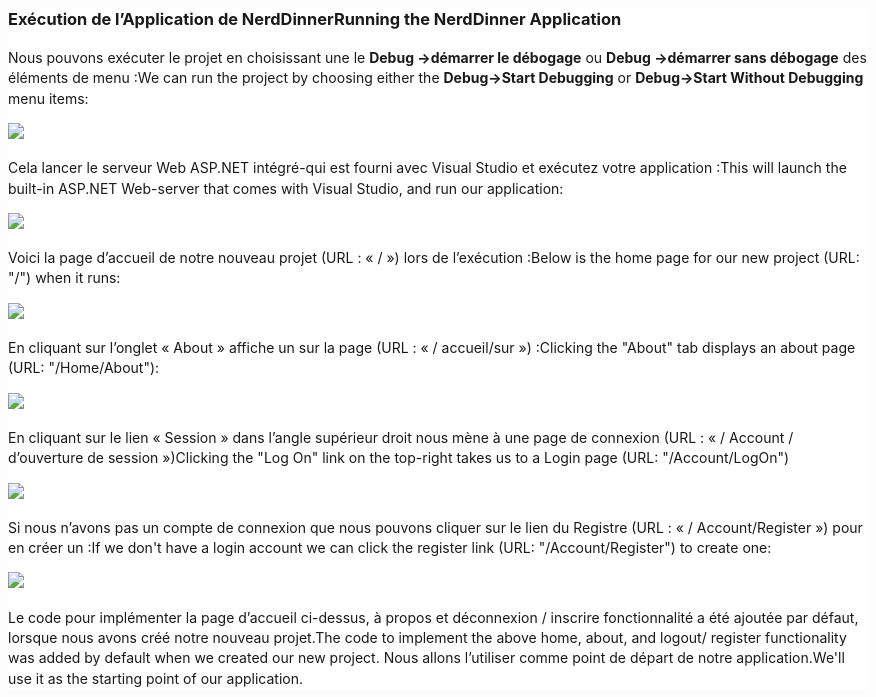 ### <a name="running-the-nerddinner-application"></a><span data-ttu-id="367d4-148">Exécution de l’Application de NerdDinner</span><span class="sxs-lookup"><span data-stu-id="367d4-148">Running the NerdDinner Application</span></span>

<span data-ttu-id="367d4-149">Nous pouvons exécuter le projet en choisissant une le **Debug -&gt;démarrer le débogage** ou **Debug -&gt;démarrer sans débogage** des éléments de menu :</span><span class="sxs-lookup"><span data-stu-id="367d4-149">We can run the project by choosing either the **Debug-&gt;Start Debugging** or **Debug-&gt;Start Without Debugging** menu items:</span></span>

![](create-a-new-aspnet-mvc-project/_static/image9.png)

<span data-ttu-id="367d4-150">Cela lancer le serveur Web ASP.NET intégré-qui est fourni avec Visual Studio et exécutez votre application :</span><span class="sxs-lookup"><span data-stu-id="367d4-150">This will launch the built-in ASP.NET Web-server that comes with Visual Studio, and run our application:</span></span>

![](create-a-new-aspnet-mvc-project/_static/image10.png)

<span data-ttu-id="367d4-151">Voici la page d’accueil de notre nouveau projet (URL : « / ») lors de l’exécution :</span><span class="sxs-lookup"><span data-stu-id="367d4-151">Below is the home page for our new project (URL: "/") when it runs:</span></span>

![](create-a-new-aspnet-mvc-project/_static/image11.png)

<span data-ttu-id="367d4-152">En cliquant sur l’onglet « About » affiche un sur la page (URL : « / accueil/sur ») :</span><span class="sxs-lookup"><span data-stu-id="367d4-152">Clicking the "About" tab displays an about page (URL: "/Home/About"):</span></span>

![](create-a-new-aspnet-mvc-project/_static/image12.png)

<span data-ttu-id="367d4-153">En cliquant sur le lien « Session » dans l’angle supérieur droit nous mène à une page de connexion (URL : « / Account / d’ouverture de session »)</span><span class="sxs-lookup"><span data-stu-id="367d4-153">Clicking the "Log On" link on the top-right takes us to a Login page (URL: "/Account/LogOn")</span></span>

![](create-a-new-aspnet-mvc-project/_static/image13.png)

<span data-ttu-id="367d4-154">Si nous n’avons pas un compte de connexion que nous pouvons cliquer sur le lien du Registre (URL : « / Account/Register ») pour en créer un :</span><span class="sxs-lookup"><span data-stu-id="367d4-154">If we don't have a login account we can click the register link (URL: "/Account/Register") to create one:</span></span>

![](create-a-new-aspnet-mvc-project/_static/image14.png)

<span data-ttu-id="367d4-155">Le code pour implémenter la page d’accueil ci-dessus, à propos et déconnexion / inscrire fonctionnalité a été ajoutée par défaut, lorsque nous avons créé notre nouveau projet.</span><span class="sxs-lookup"><span data-stu-id="367d4-155">The code to implement the above home, about, and logout/ register functionality was added by default when we created our new project.</span></span> <span data-ttu-id="367d4-156">Nous allons l’utiliser comme point de départ de notre application.</span><span class="sxs-lookup"><span data-stu-id="367d4-156">We'll use it as the starting point of our application.</span></span>
